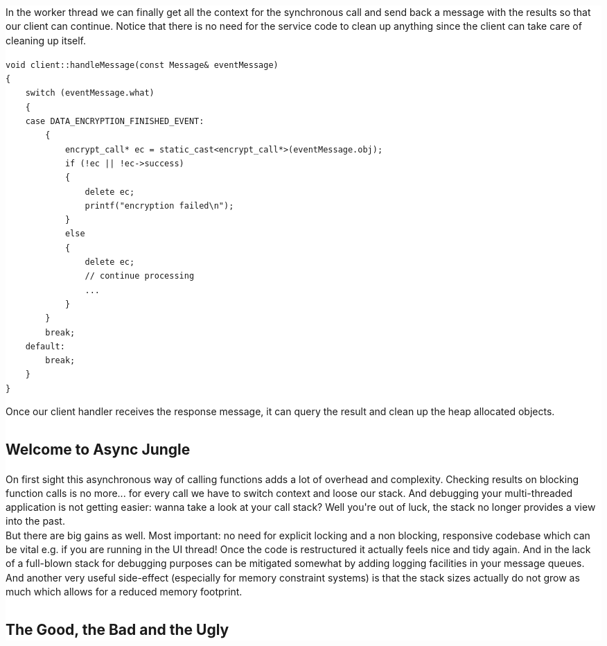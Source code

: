 In the worker thread we can finally get all the context for the synchronous call and send back a
message with the results so that our client can continue. Notice that there is no need for the
service code to clean up anything since the client can take care of cleaning up itself.

~~~ {.cpp}
void client::handleMessage(const Message& eventMessage)
{
    switch (eventMessage.what)
    {
    case DATA_ENCRYPTION_FINISHED_EVENT:
        {
            encrypt_call* ec = static_cast<encrypt_call*>(eventMessage.obj);
            if (!ec || !ec->success)
            {
                delete ec;
                printf("encryption failed\n");
            }
            else
            {
                delete ec;
                // continue processing
                ...
            }
        }
        break;
    default:
        break;
    }
}
~~~

Once our client handler receives the response message, it can query the result and clean up the heap
allocated objects.

## Welcome to Async Jungle

On first sight this asynchronous way of calling functions adds a lot of overhead and complexity.
Checking results on blocking function calls is no more... for every call we have to switch context
and loose our stack. And debugging your multi-threaded application is not getting easier: wanna take
a look at your call stack? Well you're out of luck, the stack no longer provides a view into the past.  
But there are big gains as well. Most important: no need for explicit locking and a non blocking,
responsive codebase which can be vital e.g. if you are running in the UI thread! Once the code is
restructured it actually feels nice and tidy again. And in the lack of a full-blown stack for
debugging purposes can be mitigated somewhat by adding logging facilities in your message queues.  
And another very useful side-effect (especially for memory constraint systems) is that the stack sizes
actually do not grow as much which allows for a reduced memory footprint.

## The Good, the Bad and the Ugly
